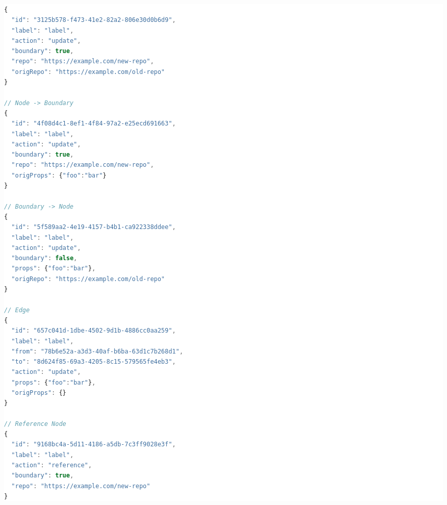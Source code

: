 ````javascript
{
  "id": "3125b578-f473-41e2-82a2-806e30d0b6d9",
  "label": "label",
  "action": "update",
  "boundary": true,
  "repo": "https://example.com/new-repo",
  "origRepo": "https://example.com/old-repo"
}

// Node -> Boundary
{
  "id": "4f08d4c1-8ef1-4f84-97a2-e25ecd691663",
  "label": "label",
  "action": "update",
  "boundary": true,
  "repo": "https://example.com/new-repo",
  "origProps": {"foo":"bar"}
}

// Boundary -> Node
{
  "id": "5f589aa2-4e19-4157-b4b1-ca922338ddee",
  "label": "label",
  "action": "update",
  "boundary": false,
  "props": {"foo":"bar"},
  "origRepo": "https://example.com/old-repo"
}

// Edge
{
  "id": "657c041d-1dbe-4502-9d1b-4886cc0aa259",
  "label": "label",
  "from": "78b6e52a-a3d3-40af-b6ba-63d1c7b268d1",
  "to": "8d624f85-69a3-4205-8c15-579565fe4eb3",
  "action": "update",
  "props": {"foo":"bar"},
  "origProps": {}
}

// Reference Node
{
  "id": "9168bc4a-5d11-4186-a5db-7c3ff9028e3f",
  "label": "label",
  "action": "reference",
  "boundary": true,
  "repo": "https://example.com/new-repo"
}
````